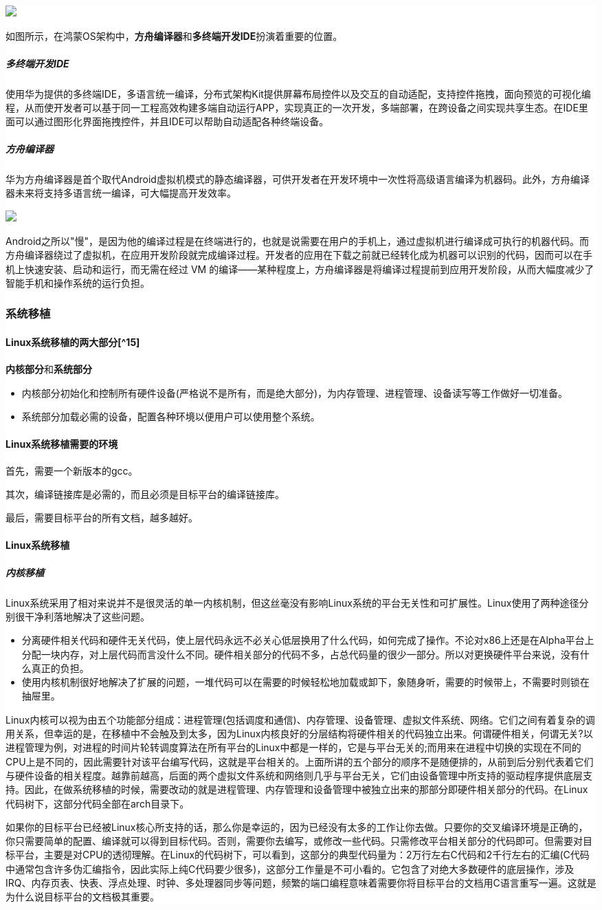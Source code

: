 ![](https://ss.csdn.net/p?https://mmbiz.qpic.cn/mmbiz_jpg/C1uDMDqjn1ibEXMVp5gicrRHq5ibFJwLxTLw44agsAJ03FThg4Z1ia781maz0Bq9efOkZ3K3ZQuqFF577KM7bXXZ1Q/640?wx_fmt=jpeg)

如图所示，在鸿蒙OS架构中，**方舟编译器**和**多终端开发IDE**扮演着重要的位置。

##### 多终端开发IDE

使用华为提供的多终端IDE，多语言统一编译，分布式架构Kit提供屏幕布局控件以及交互的自动适配，支持控件拖拽，面向预览的可视化编程，从而使开发者可以基于同一工程高效构建多端自动运行APP，实现真正的一次开发，多端部署，在跨设备之间实现共享生态。在IDE里面可以通过图形化界面拖拽控件，并且IDE可以帮助自动适配各种终端设备。

##### 方舟编译器

华为方舟编译器是首个取代Android虚拟机模式的静态编译器，可供开发者在开发环境中一次性将高级语言编译为机器码。此外，方舟编译器未来将支持多语言统一编译，可大幅提高开发效率。

![](https://ss.csdn.net/p?https://mmbiz.qpic.cn/mmbiz_jpg/C1uDMDqjn1ibEXMVp5gicrRHq5ibFJwLxTLVHJlMUrHh9SBGniav72D5CGtmGv5q4ZcGByvw5qglh0Bly0mOtTEm6A/640?wx_fmt=jpeg)

Android之所以"慢"，是因为他的编译过程是在终端进行的，也就是说需要在用户的手机上，通过虚拟机进行编译成可执行的机器代码。而方舟编译器绕过了虚拟机，在应用开发阶段就完成编译过程。开发者的应用在下载之前就已经转化成为机器可以识别的代码，因而可以在手机上快速安装、启动和运行，而无需在经过 VM 的编译——某种程度上，方舟编译器是将编译过程提前到应用开发阶段，从而大幅度减少了智能手机和操作系统的运行负担。



### **系统移植**

#### Linux系统移植的两大部分[^15]

**内核部分**和**系统部分**

* 内核部分初始化和控制所有硬件设备(严格说不是所有，而是绝大部分)，为内存管理、进程管理、设备读写等工作做好一切准备。

* 系统部分加载必需的设备，配置各种环境以便用户可以使用整个系统。

#### Linux系统移植需要的环境

首先，需要一个新版本的gcc。

其次，编译链接库是必需的，而且必须是目标平台的编译链接库。

最后，需要目标平台的所有文档，越多越好。

#### Linux系统移植

##### 内核移植

Linux系统采用了相对来说并不是很灵活的单一内核机制，但这丝毫没有影响Linux系统的平台无关性和可扩展性。Linux使用了两种途径分别很干净利落地解决了这些问题。

* 分离硬件相关代码和硬件无关代码，使上层代码永远不必关心低层换用了什么代码，如何完成了操作。不论对x86上还是在Alpha平台上分配一块内存，对上层代码而言没什么不同。硬件相关部分的代码不多，占总代码量的很少一部分。所以对更换硬件平台来说，没有什么真正的负担。
* 使用内核机制很好地解决了扩展的问题，一堆代码可以在需要的时候轻松地加载或卸下，象随身听，需要的时候带上，不需要时则锁在抽屉里。

Linux内核可以视为由五个功能部分组成：进程管理(包括调度和通信)、内存管理、设备管理、虚拟文件系统、网络。它们之间有着复杂的调用关系，但幸运的是，在移植中不会触及到太多，因为Linux内核良好的分层结构将硬件相关的代码独立出来。何谓硬件相关，何谓无关?以进程管理为例，对进程的时间片轮转调度算法在所有平台的Linux中都是一样的，它是与平台无关的;而用来在进程中切换的实现在不同的CPU上是不同的，因此需要针对该平台编写代码，这就是平台相关的。上面所讲的五个部分的顺序不是随便排的，从前到后分别代表着它们与硬件设备的相关程度。越靠前越高，后面的两个虚拟文件系统和网络则几乎与平台无关，它们由设备管理中所支持的驱动程序提供底层支持。因此，在做系统移植的时候，需要改动的就是进程管理、内存管理和设备管理中被独立出来的那部分即硬件相关部分的代码。在Linux代码树下，这部分代码全部在arch目录下。

如果你的目标平台已经被Linux核心所支持的话，那么你是幸运的，因为已经没有太多的工作让你去做。只要你的交叉编译环境是正确的，你只需要简单的配置、编译就可以得到目标代码。否则，需要你去编写，或修改一些代码。只需修改平台相关部分的代码即可。但需要对目标平台，主要是对CPU的透彻理解。在Linux的代码树下，可以看到，这部分的典型代码量为：2万行左右C代码和2千行左右的汇编(C代码中通常包含许多伪汇编指令，因此实际上纯C代码要少很多)，这部分工作量是不可小看的。它包含了对绝大多数硬件的底层操作，涉及IRQ、内存页表、快表、浮点处理、时钟、多处理器同步等问题，频繁的端口编程意味着需要你将目标平台的文档用C语言重写一遍。这就是为什么说目标平台的文档极其重要。


[^1]: seL4官网 https://sel4.systems/index.html
[^2]: seL4手册：内核服务与对象 https://blog.csdn.net/weixin_38849460/article/details/112788571
[^22]: Rust官网 https://www.rust-lang.org/
[^26]: 基于栈的虚拟机 VS 基于寄存器的虚拟机 https://blog.csdn.net/dashuniuniu/article/details/50347149
[^27]: 基于栈虚拟机和基于寄存器虚拟机的比较 https://blog.csdn.net/u012481172/article/details/50904574
[^28]: 虚拟机（基于栈还是基于寄存器）之谈 https://blog.csdn.net/lxlmycsdnfree/article/details/78638124
[^29]: Virtual Machine Showdown: Stack Versus Registers http://www.usenix.org/events/vee05/full_papers/p153-yunhe.pdf